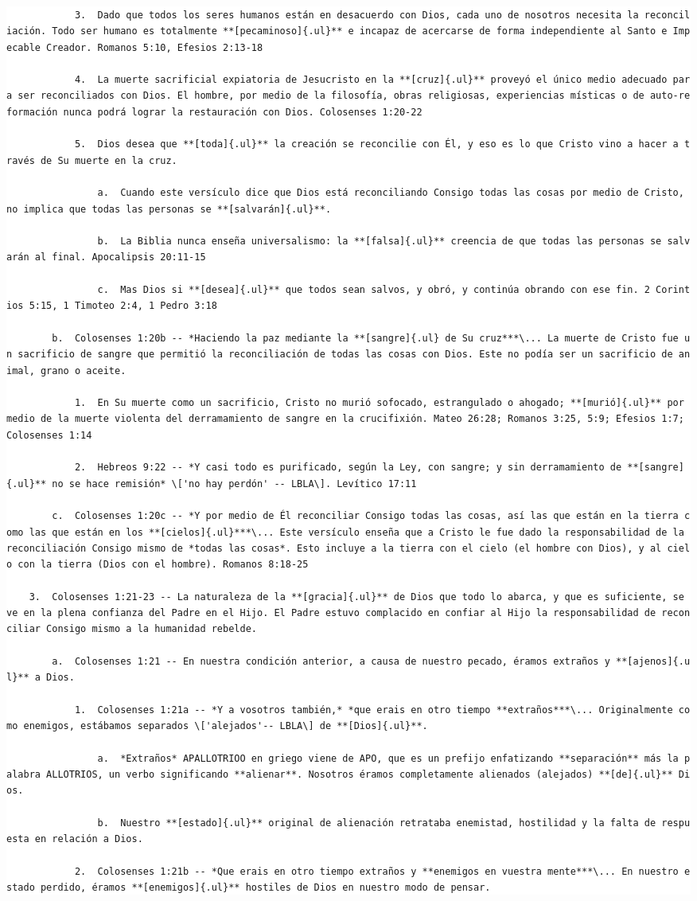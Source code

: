                 3.  Dado que todos los seres humanos están en desacuerdo con Dios, cada uno de nosotros necesita la reconciliación. Todo ser humano es totalmente **[pecaminoso]{.ul}** e incapaz de acercarse de forma independiente al Santo e Impecable Creador. Romanos 5:10, Efesios 2:13-18
    
                4.  La muerte sacrificial expiatoria de Jesucristo en la **[cruz]{.ul}** proveyó el único medio adecuado para ser reconciliados con Dios. El hombre, por medio de la filosofía, obras religiosas, experiencias místicas o de auto-reformación nunca podrá lograr la restauración con Dios. Colosenses 1:20-22
    
                5.  Dios desea que **[toda]{.ul}** la creación se reconcilie con Él, y eso es lo que Cristo vino a hacer a través de Su muerte en la cruz.
    
                    a.  Cuando este versículo dice que Dios está reconciliando Consigo todas las cosas por medio de Cristo, no implica que todas las personas se **[salvarán]{.ul}**.
    
                    b.  La Biblia nunca enseña universalismo: la **[falsa]{.ul}** creencia de que todas las personas se salvarán al final. Apocalipsis 20:11-15
    
                    c.  Mas Dios si **[desea]{.ul}** que todos sean salvos, y obró, y continúa obrando con ese fin. 2 Corintios 5:15, 1 Timoteo 2:4, 1 Pedro 3:18
    
            b.  Colosenses 1:20b -- *Haciendo la paz mediante la **[sangre]{.ul} de Su cruz***\... La muerte de Cristo fue un sacrificio de sangre que permitió la reconciliación de todas las cosas con Dios. Este no podía ser un sacrificio de animal, grano o aceite.
    
                1.  En Su muerte como un sacrificio, Cristo no murió sofocado, estrangulado o ahogado; **[murió]{.ul}** por medio de la muerte violenta del derramamiento de sangre en la crucifixión. Mateo 26:28; Romanos 3:25, 5:9; Efesios 1:7; Colosenses 1:14
    
                2.  Hebreos 9:22 -- *Y casi todo es purificado, según la Ley, con sangre; y sin derramamiento de **[sangre]{.ul}** no se hace remisión* \['no hay perdón' -- LBLA\]. Levítico 17:11
    
            c.  Colosenses 1:20c -- *Y por medio de Él reconciliar Consigo todas las cosas, así las que están en la tierra como las que están en los **[cielos]{.ul}***\... Este versículo enseña que a Cristo le fue dado la responsabilidad de la reconciliación Consigo mismo de *todas las cosas*. Esto incluye a la tierra con el cielo (el hombre con Dios), y al cielo con la tierra (Dios con el hombre). Romanos 8:18-25
    
        3.  Colosenses 1:21-23 -- La naturaleza de la **[gracia]{.ul}** de Dios que todo lo abarca, y que es suficiente, se ve en la plena confianza del Padre en el Hijo. El Padre estuvo complacido en confiar al Hijo la responsabilidad de reconciliar Consigo mismo a la humanidad rebelde.
    
            a.  Colosenses 1:21 -- En nuestra condición anterior, a causa de nuestro pecado, éramos extraños y **[ajenos]{.ul}** a Dios.
    
                1.  Colosenses 1:21a -- *Y a vosotros también,* *que erais en otro tiempo **extraños***\... Originalmente como enemigos, estábamos separados \['alejados'-- LBLA\] de **[Dios]{.ul}**.
    
                    a.  *Extraños* APALLOTRIOO en griego viene de APO, que es un prefijo enfatizando **separación** más la palabra ALLOTRIOS, un verbo significando **alienar**. Nosotros éramos completamente alienados (alejados) **[de]{.ul}** Dios.
    
                    b.  Nuestro **[estado]{.ul}** original de alienación retrataba enemistad, hostilidad y la falta de respuesta en relación a Dios.
    
                2.  Colosenses 1:21b -- *Que erais en otro tiempo extraños y **enemigos en vuestra mente***\... En nuestro estado perdido, éramos **[enemigos]{.ul}** hostiles de Dios en nuestro modo de pensar.
    